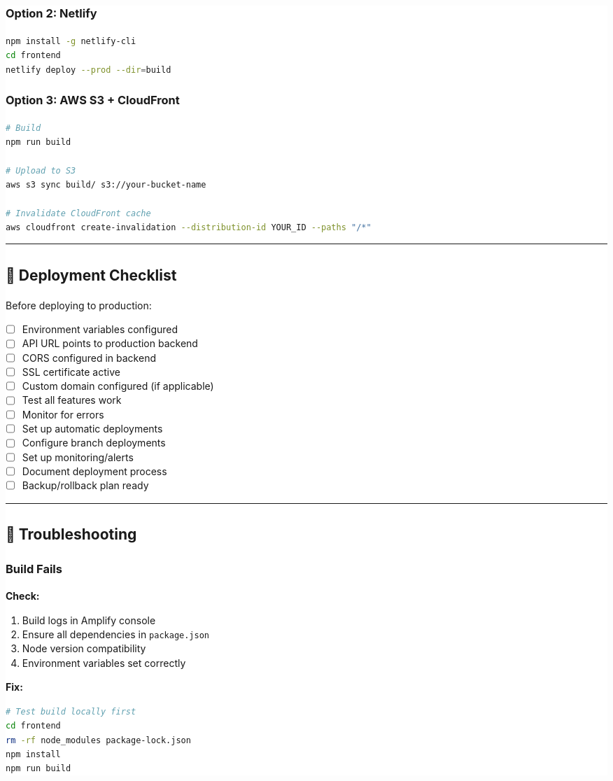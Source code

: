 ### Option 2: Netlify
```bash
npm install -g netlify-cli
cd frontend
netlify deploy --prod --dir=build
```

### Option 3: AWS S3 + CloudFront
```bash
# Build
npm run build

# Upload to S3
aws s3 sync build/ s3://your-bucket-name

# Invalidate CloudFront cache
aws cloudfront create-invalidation --distribution-id YOUR_ID --paths "/*"
```

---

## 📝 Deployment Checklist

Before deploying to production:

- [ ] Environment variables configured
- [ ] API URL points to production backend
- [ ] CORS configured in backend
- [ ] SSL certificate active
- [ ] Custom domain configured (if applicable)
- [ ] Test all features work
- [ ] Monitor for errors
- [ ] Set up automatic deployments
- [ ] Configure branch deployments
- [ ] Set up monitoring/alerts
- [ ] Document deployment process
- [ ] Backup/rollback plan ready

---

## 🐛 Troubleshooting

### Build Fails

**Check:**
1. Build logs in Amplify console
2. Ensure all dependencies in `package.json`
3. Node version compatibility
4. Environment variables set correctly

**Fix:**
```bash
# Test build locally first
cd frontend
rm -rf node_modules package-lock.json
npm install
npm run build
```
